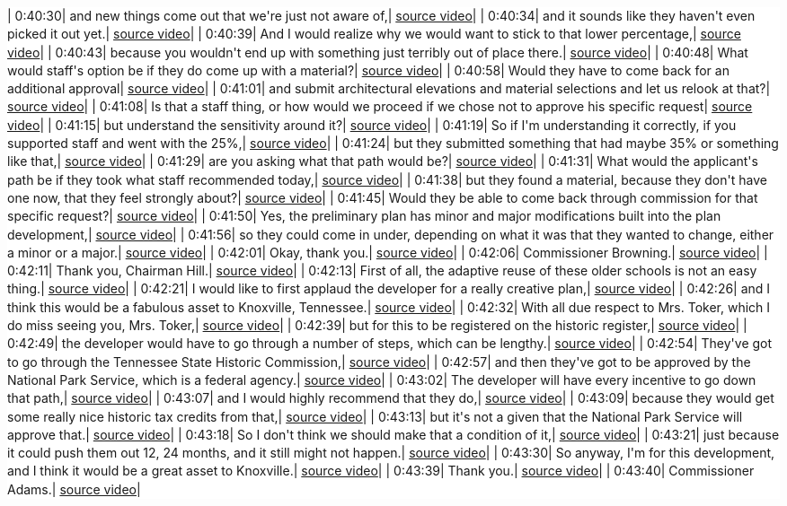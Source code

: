 | 0:40:30| and new things come out that we're just not aware of,| [source video](https://archive.org/details/planning-r-399-230209?start=2430)|
| 0:40:34| and it sounds like they haven't even picked it out yet.| [source video](https://archive.org/details/planning-r-399-230209?start=2434)|
| 0:40:39| And I would realize why we would want to stick to that lower percentage,| [source video](https://archive.org/details/planning-r-399-230209?start=2439)|
| 0:40:43| because you wouldn't end up with something just terribly out of place there.| [source video](https://archive.org/details/planning-r-399-230209?start=2443)|
| 0:40:48| What would staff's option be if they do come up with a material?| [source video](https://archive.org/details/planning-r-399-230209?start=2448)|
| 0:40:58| Would they have to come back for an additional approval| [source video](https://archive.org/details/planning-r-399-230209?start=2458)|
| 0:41:01| and submit architectural elevations and material selections and let us relook at that?| [source video](https://archive.org/details/planning-r-399-230209?start=2461)|
| 0:41:08| Is that a staff thing, or how would we proceed if we chose not to approve his specific request| [source video](https://archive.org/details/planning-r-399-230209?start=2468)|
| 0:41:15| but understand the sensitivity around it?| [source video](https://archive.org/details/planning-r-399-230209?start=2475)|
| 0:41:19| So if I'm understanding it correctly, if you supported staff and went with the 25%,| [source video](https://archive.org/details/planning-r-399-230209?start=2479)|
| 0:41:24| but they submitted something that had maybe 35% or something like that,| [source video](https://archive.org/details/planning-r-399-230209?start=2484)|
| 0:41:29| are you asking what that path would be?| [source video](https://archive.org/details/planning-r-399-230209?start=2489)|
| 0:41:31| What would the applicant's path be if they took what staff recommended today,| [source video](https://archive.org/details/planning-r-399-230209?start=2491)|
| 0:41:38| but they found a material, because they don't have one now, that they feel strongly about?| [source video](https://archive.org/details/planning-r-399-230209?start=2498)|
| 0:41:45| Would they be able to come back through commission for that specific request?| [source video](https://archive.org/details/planning-r-399-230209?start=2505)|
| 0:41:50| Yes, the preliminary plan has minor and major modifications built into the plan development,| [source video](https://archive.org/details/planning-r-399-230209?start=2510)|
| 0:41:56| so they could come in under, depending on what it was that they wanted to change, either a minor or a major.| [source video](https://archive.org/details/planning-r-399-230209?start=2516)|
| 0:42:01| Okay, thank you.| [source video](https://archive.org/details/planning-r-399-230209?start=2521)|
| 0:42:06| Commissioner Browning.| [source video](https://archive.org/details/planning-r-399-230209?start=2526)|
| 0:42:11| Thank you, Chairman Hill.| [source video](https://archive.org/details/planning-r-399-230209?start=2531)|
| 0:42:13| First of all, the adaptive reuse of these older schools is not an easy thing.| [source video](https://archive.org/details/planning-r-399-230209?start=2533)|
| 0:42:21| I would like to first applaud the developer for a really creative plan,| [source video](https://archive.org/details/planning-r-399-230209?start=2541)|
| 0:42:26| and I think this would be a fabulous asset to Knoxville, Tennessee.| [source video](https://archive.org/details/planning-r-399-230209?start=2546)|
| 0:42:32| With all due respect to Mrs. Toker, which I do miss seeing you, Mrs. Toker,| [source video](https://archive.org/details/planning-r-399-230209?start=2552)|
| 0:42:39| but for this to be registered on the historic register,| [source video](https://archive.org/details/planning-r-399-230209?start=2559)|
| 0:42:49| the developer would have to go through a number of steps, which can be lengthy.| [source video](https://archive.org/details/planning-r-399-230209?start=2569)|
| 0:42:54| They've got to go through the Tennessee State Historic Commission,| [source video](https://archive.org/details/planning-r-399-230209?start=2574)|
| 0:42:57| and then they've got to be approved by the National Park Service, which is a federal agency.| [source video](https://archive.org/details/planning-r-399-230209?start=2577)|
| 0:43:02| The developer will have every incentive to go down that path,| [source video](https://archive.org/details/planning-r-399-230209?start=2582)|
| 0:43:07| and I would highly recommend that they do,| [source video](https://archive.org/details/planning-r-399-230209?start=2587)|
| 0:43:09| because they would get some really nice historic tax credits from that,| [source video](https://archive.org/details/planning-r-399-230209?start=2589)|
| 0:43:13| but it's not a given that the National Park Service will approve that.| [source video](https://archive.org/details/planning-r-399-230209?start=2593)|
| 0:43:18| So I don't think we should make that a condition of it,| [source video](https://archive.org/details/planning-r-399-230209?start=2598)|
| 0:43:21| just because it could push them out 12, 24 months, and it still might not happen.| [source video](https://archive.org/details/planning-r-399-230209?start=2601)|
| 0:43:30| So anyway, I'm for this development, and I think it would be a great asset to Knoxville.| [source video](https://archive.org/details/planning-r-399-230209?start=2610)|
| 0:43:39| Thank you.| [source video](https://archive.org/details/planning-r-399-230209?start=2619)|
| 0:43:40| Commissioner Adams.| [source video](https://archive.org/details/planning-r-399-230209?start=2620)|